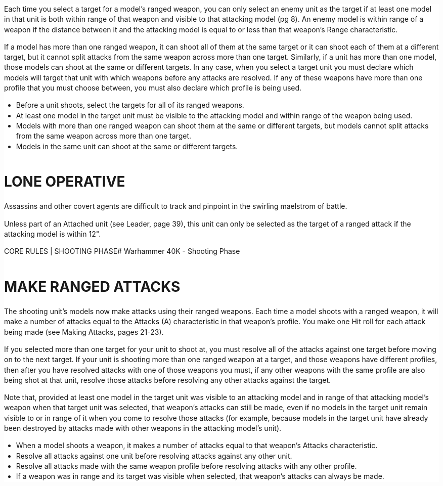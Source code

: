 Each time you select a target for a model’s ranged weapon, you can only select an enemy unit as the target if at least one model in that unit is both within range of that weapon and visible to that attacking model (pg 8). An enemy model is within range of a weapon if the distance between it and the attacking model is equal to or less than that weapon’s Range characteristic.

If a model has more than one ranged weapon, it can shoot all of them at the same target or it can shoot each of them at a different target, but it cannot split attacks from the same weapon across more than one target. Similarly, if a unit has more than one model, those models can shoot at the same or different targets. In any case, when you select a target unit you must declare which models will target that unit with which weapons before any attacks are resolved. If any of these weapons have more than one profile that you must choose between, you must also declare which profile is being used.

- Before a unit shoots, select the targets for all of its ranged weapons.
- At least one model in the target unit must be visible to the attacking model and within range of the weapon being used.
- Models with more than one ranged weapon can shoot them at the same or different targets, but models cannot split attacks from the same weapon across more than one target.
- Models in the same unit can shoot at the same or different targets.

# LONE OPERATIVE

Assassins and other covert agents are difficult to track and pinpoint in the swirling maelstrom of battle.

Unless part of an Attached unit (see Leader, page 39), this unit can only be selected as the target of a ranged attack if the attacking model is within 12".

CORE RULES | SHOOTING PHASE# Warhammer 40K - Shooting Phase

# MAKE RANGED ATTACKS

The shooting unit’s models now make attacks using their ranged weapons. Each time a model shoots with a ranged weapon, it will make a number of attacks equal to the Attacks (A) characteristic in that weapon’s profile. You make one Hit roll for each attack being made (see Making Attacks, pages 21-23).

If you selected more than one target for your unit to shoot at, you must resolve all of the attacks against one target before moving on to the next target. If your unit is shooting more than one ranged weapon at a target, and those weapons have different profiles, then after you have resolved attacks with one of those weapons you must, if any other weapons with the same profile are also being shot at that unit, resolve those attacks before resolving any other attacks against the target.

Note that, provided at least one model in the target unit was visible to an attacking model and in range of that attacking model’s weapon when that target unit was selected, that weapon’s attacks can still be made, even if no models in the target unit remain visible to or in range of it when you come to resolve those attacks (for example, because models in the target unit have already been destroyed by attacks made with other weapons in the attacking model’s unit).

- When a model shoots a weapon, it makes a number of attacks equal to that weapon’s Attacks characteristic.
- Resolve all attacks against one unit before resolving attacks against any other unit.
- Resolve all attacks made with the same weapon profile before resolving attacks with any other profile.
- If a weapon was in range and its target was visible when selected, that weapon’s attacks can always be made.
